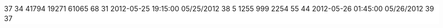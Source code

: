 <td style="text-align: center;">
37
</td>
<td style="text-align: center;">
34
</td>
<td style="text-align: center;">
41794
</td>
<td style="text-align: center;">
19271
</td>
<td style="text-align: center;">
61065
</td>
<td style="text-align: center;">
68
</td>
<td style="text-align: center;">
31
</td>
</tr>
<tr>
<td style="text-align: left;">
2012-05-25 19:15:00
</td>
<td style="text-align: center;">
05/25/2012
</td>
<td style="text-align: center;">
38
</td>
<td style="text-align: center;">
5
</td>
<td style="text-align: center;">
1255
</td>
<td style="text-align: center;">
999
</td>
<td style="text-align: center;">
2254
</td>
<td style="text-align: center;">
55
</td>
<td style="text-align: center;">
44
</td>
</tr>
<tr>
<td style="text-align: left;">
2012-05-26 01:45:00
</td>
<td style="text-align: center;">
05/26/2012
</td>
<td style="text-align: center;">
39
</td>
<td style="text-align: center;">
37
</td>